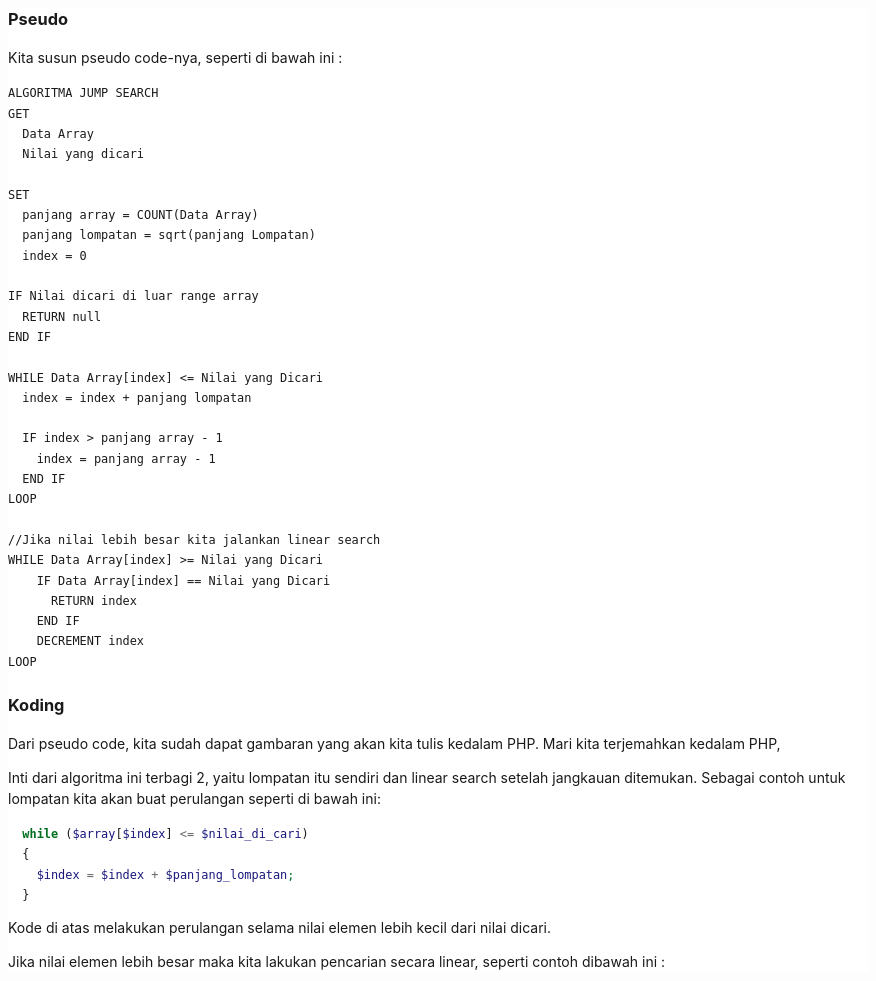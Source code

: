 ### Pseudo

Kita susun pseudo code-nya, seperti di bawah ini :

```text
ALGORITMA JUMP SEARCH
GET
  Data Array
  Nilai yang dicari

SET
  panjang array = COUNT(Data Array)
  panjang lompatan = sqrt(panjang Lompatan)
  index = 0

IF Nilai dicari di luar range array
  RETURN null
END IF

WHILE Data Array[index] <= Nilai yang Dicari
  index = index + panjang lompatan

  IF index > panjang array - 1
    index = panjang array - 1
  END IF
LOOP

//Jika nilai lebih besar kita jalankan linear search
WHILE Data Array[index] >= Nilai yang Dicari
    IF Data Array[index] == Nilai yang Dicari
      RETURN index
    END IF
    DECREMENT index
LOOP
```

### Koding

Dari pseudo code, kita sudah dapat gambaran yang akan kita tulis kedalam PHP. Mari kita terjemahkan kedalam PHP,

Inti dari algoritma ini terbagi 2, yaitu lompatan itu sendiri dan linear search setelah jangkauan ditemukan. Sebagai contoh untuk lompatan kita akan buat perulangan seperti di bawah ini:

```php
  while ($array[$index] <= $nilai_di_cari)
  {
    $index = $index + $panjang_lompatan;
  }
```

Kode di atas melakukan perulangan selama nilai elemen lebih kecil dari nilai dicari.

Jika nilai elemen lebih besar maka kita lakukan pencarian secara linear, seperti contoh dibawah ini :
